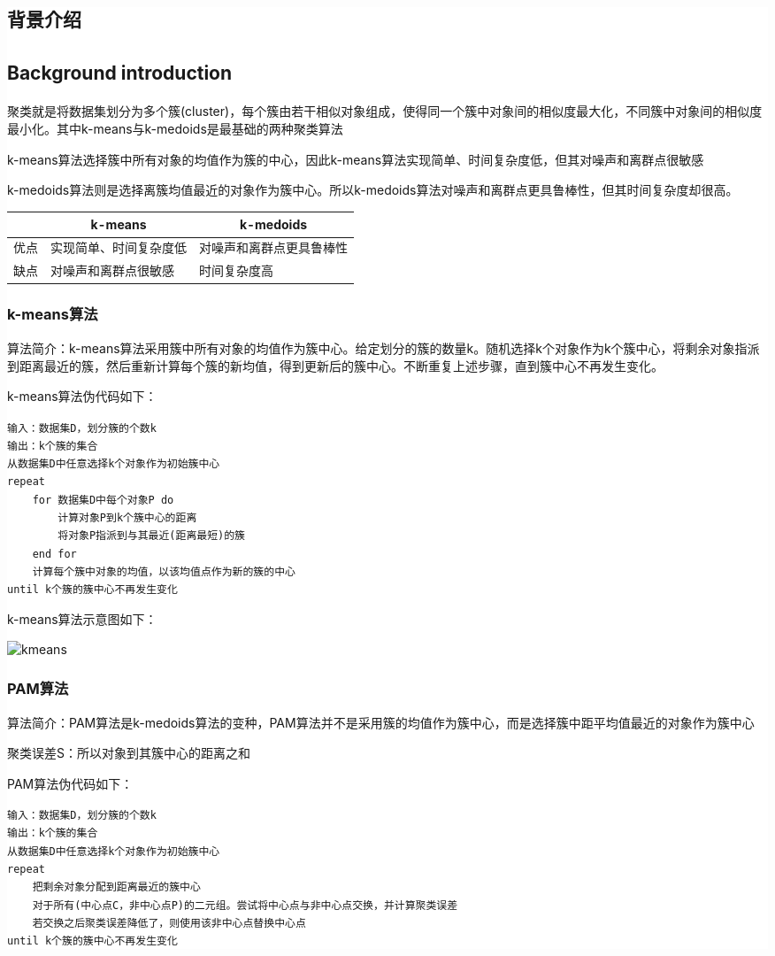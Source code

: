 
## 背景介绍
## Background introduction
聚类就是将数据集划分为多个簇(cluster)，每个簇由若干相似对象组成，使得同一个簇中对象间的相似度最大化，不同簇中对象间的相似度最小化。其中k-means与k-medoids是最基础的两种聚类算法

k-means算法选择簇中所有对象的均值作为簇的中心，因此k-means算法实现简单、时间复杂度低，但其对噪声和离群点很敏感

k-medoids算法则是选择离簇均值最近的对象作为簇中心。所以k-medoids算法对噪声和离群点更具鲁棒性，但其时间复杂度却很高。

| | k-means |k-medoids|
|---------|--------|--------|
|优点|实现简单、时间复杂度低|对噪声和离群点更具鲁棒性|
|缺点|对噪声和离群点很敏感|时间复杂度高|

### k-means算法
算法简介：k-means算法采用簇中所有对象的均值作为簇中心。给定划分的簇的数量k。随机选择k个对象作为k个簇中心，将剩余对象指派到距离最近的簇，然后重新计算每个簇的新均值，得到更新后的簇中心。不断重复上述步骤，直到簇中心不再发生变化。

k-means算法伪代码如下： 
```
输入：数据集D，划分簇的个数k
输出：k个簇的集合
从数据集D中任意选择k个对象作为初始簇中心
repeat
    for 数据集D中每个对象P do
        计算对象P到k个簇中心的距离
        将对象P指派到与其最近(距离最短)的簇
    end for
    计算每个簇中对象的均值，以该均值点作为新的簇的中心
until k个簇的簇中心不再发生变化
```

k-means算法示意图如下： 

![kmeans](image/kmeans.jpg)

### PAM算法
算法简介：PAM算法是k-medoids算法的变种，PAM算法并不是采用簇的均值作为簇中心，而是选择簇中距平均值最近的对象作为簇中心

聚类误差S：所以对象到其簇中心的距离之和

PAM算法伪代码如下： 
```
输入：数据集D，划分簇的个数k
输出：k个簇的集合
从数据集D中任意选择k个对象作为初始簇中心
repeat
    把剩余对象分配到距离最近的簇中心
    对于所有(中心点C，非中心点P)的二元组。尝试将中心点与非中心点交换，并计算聚类误差
    若交换之后聚类误差降低了，则使用该非中心点替换中心点
until k个簇的簇中心不再发生变化
```
